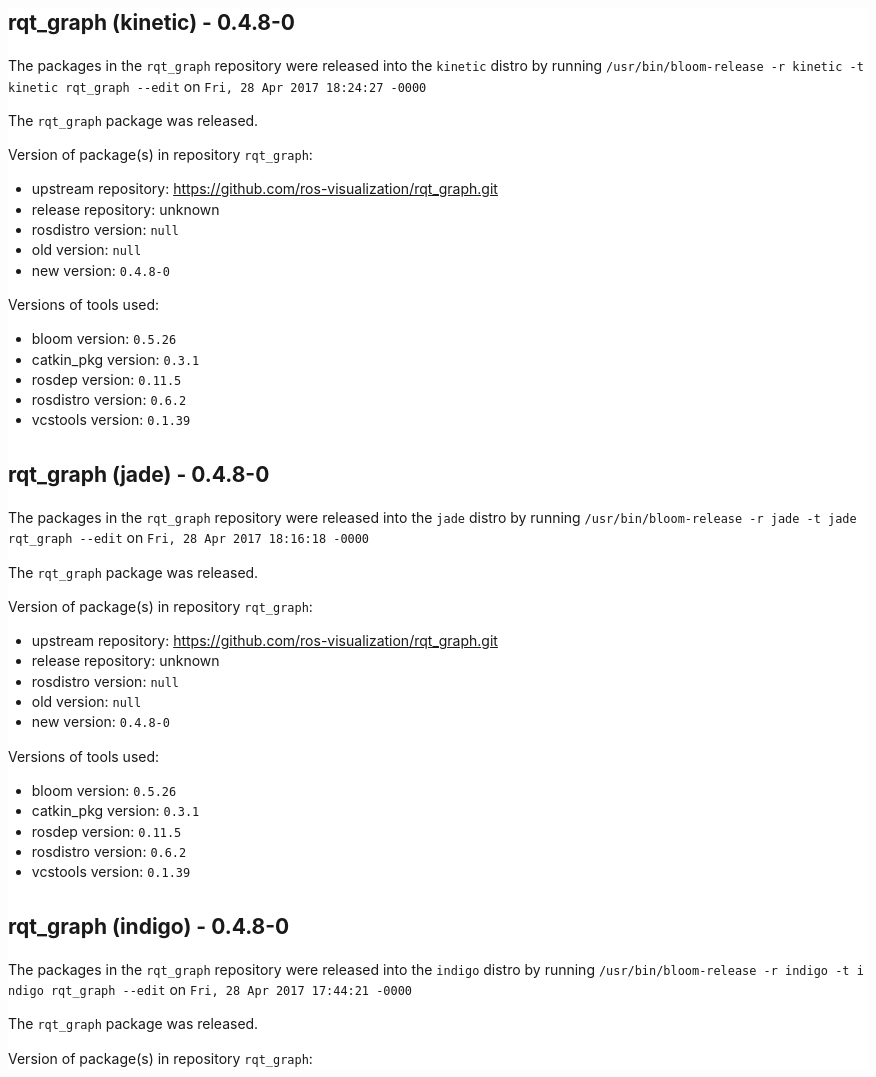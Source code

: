 
## rqt_graph (kinetic) - 0.4.8-0

The packages in the `rqt_graph` repository were released into the `kinetic` distro by running `/usr/bin/bloom-release -r kinetic -t kinetic rqt_graph --edit` on `Fri, 28 Apr 2017 18:24:27 -0000`

The `rqt_graph` package was released.

Version of package(s) in repository `rqt_graph`:

- upstream repository: https://github.com/ros-visualization/rqt_graph.git
- release repository: unknown
- rosdistro version: `null`
- old version: `null`
- new version: `0.4.8-0`

Versions of tools used:

- bloom version: `0.5.26`
- catkin_pkg version: `0.3.1`
- rosdep version: `0.11.5`
- rosdistro version: `0.6.2`
- vcstools version: `0.1.39`


## rqt_graph (jade) - 0.4.8-0

The packages in the `rqt_graph` repository were released into the `jade` distro by running `/usr/bin/bloom-release -r jade -t jade rqt_graph --edit` on `Fri, 28 Apr 2017 18:16:18 -0000`

The `rqt_graph` package was released.

Version of package(s) in repository `rqt_graph`:

- upstream repository: https://github.com/ros-visualization/rqt_graph.git
- release repository: unknown
- rosdistro version: `null`
- old version: `null`
- new version: `0.4.8-0`

Versions of tools used:

- bloom version: `0.5.26`
- catkin_pkg version: `0.3.1`
- rosdep version: `0.11.5`
- rosdistro version: `0.6.2`
- vcstools version: `0.1.39`


## rqt_graph (indigo) - 0.4.8-0

The packages in the `rqt_graph` repository were released into the `indigo` distro by running `/usr/bin/bloom-release -r indigo -t indigo rqt_graph --edit` on `Fri, 28 Apr 2017 17:44:21 -0000`

The `rqt_graph` package was released.

Version of package(s) in repository `rqt_graph`:
